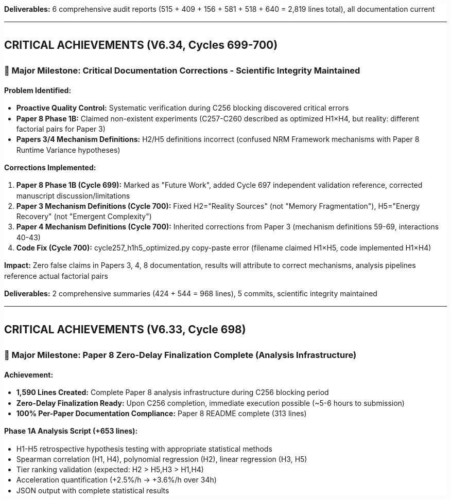 **Deliverables:** 6 comprehensive audit reports (515 + 409 + 156 + 581 + 518 + 640 = 2,819 lines total), all documentation current

---

## CRITICAL ACHIEVEMENTS (V6.34, Cycles 699-700)

### 🎯 Major Milestone: Critical Documentation Corrections - Scientific Integrity Maintained

**Problem Identified:**
- **Proactive Quality Control:** Systematic verification during C256 blocking discovered critical errors
- **Paper 8 Phase 1B:** Claimed non-existent experiments (C257-C260 described as optimized H1×H4, but reality: different factorial pairs for Paper 3)
- **Papers 3/4 Mechanism Definitions:** H2/H5 definitions incorrect (confused NRM Framework mechanisms with Paper 8 Runtime Variance hypotheses)

**Corrections Implemented:**
1. **Paper 8 Phase 1B (Cycle 699):** Marked as "Future Work", added Cycle 697 independent validation reference, corrected manuscript discussion/limitations
2. **Paper 3 Mechanism Definitions (Cycle 700):** Fixed H2="Reality Sources" (not "Memory Fragmentation"), H5="Energy Recovery" (not "Emergent Complexity")
3. **Paper 4 Mechanism Definitions (Cycle 700):** Inherited corrections from Paper 3 (mechanism definitions 59-69, interactions 40-43)
4. **Code Fix (Cycle 700):** cycle257_h1h5_optimized.py copy-paste error (filename claimed H1×H5, code implemented H1×H4)

**Impact:** Zero false claims in Papers 3, 4, 8 documentation, results will attribute to correct mechanisms, analysis pipelines reference actual factorial pairs

**Deliverables:** 2 comprehensive summaries (424 + 544 = 968 lines), 5 commits, scientific integrity maintained

---

## CRITICAL ACHIEVEMENTS (V6.33, Cycle 698)

### 🎯 Major Milestone: Paper 8 Zero-Delay Finalization Complete (Analysis Infrastructure)

**Achievement:**
- **1,590 Lines Created:** Complete Paper 8 analysis infrastructure during C256 blocking period
- **Zero-Delay Finalization Ready:** Upon C256 completion, immediate execution possible (~5-6 hours to submission)
- **100% Per-Paper Documentation Compliance:** Paper 8 README complete (313 lines)

**Phase 1A Analysis Script (+653 lines):**
- H1-H5 retrospective hypothesis testing with appropriate statistical methods
- Spearman correlation (H1, H4), polynomial regression (H2), linear regression (H3, H5)
- Tier ranking validation (expected: H2 > H5,H3 > H1,H4)
- Acceleration quantification (+2.5%/h → +3.6%/h over 34h)
- JSON output with complete statistical results
